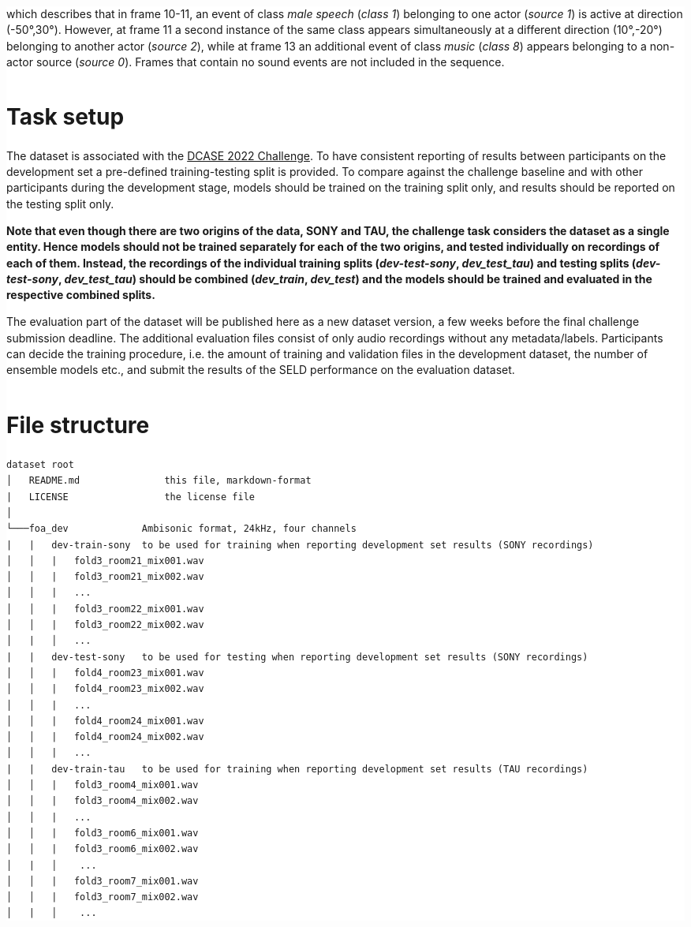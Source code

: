 which describes that in frame 10-11, an event of class _male speech_ (_class 1_) belonging to one actor (_source 1_) is active at direction (-50°,30°). However, at frame 11 a second instance of the same class appears simultaneously at a different direction (10°,-20°) belonging to another actor (_source 2_), while at frame 13 an additional event of class _music_ (_class 8_) appears belonging to a non-actor source (_source 0_). Frames that contain no sound events are not included in the sequence.


# Task setup

The dataset is associated with the [DCASE 2022 Challenge](http://dcase.community/challenge2022/). To have consistent reporting of results between participants on the development set a pre-defined training-testing split is provided. To compare against the challenge baseline and with other participants during the development stage, models should be trained on the training split only, and results should be reported on the testing split only.

**Note that even though there are two origins of the data, SONY and TAU, the challenge task considers the dataset as a single entity. Hence models should not be trained separately for each of the two origins, and tested individually on recordings of each of them. Instead, the recordings of the individual training splits (_dev-test-sony_, _dev_test_tau_) and testing splits (_dev-test-sony_, _dev_test_tau_) should be combined (_dev_train_, _dev_test_) and the models should be trained and evaluated in the respective combined splits.**

The evaluation part of the dataset will be published here as a new dataset version, a few weeks before the final challenge submission deadline. The additional evaluation files consist of only audio recordings without any metadata/labels. Participants can decide the training procedure, i.e. the amount of training and validation files in the development dataset, the number of ensemble models etc., and submit the results of the SELD performance on the evaluation dataset.


# File structure

```
dataset root
│   README.md				this file, markdown-format
|   LICENSE                 the license file
│
└───foa_dev				Ambisonic format, 24kHz, four channels
|   |   dev-train-sony  to be used for training when reporting development set results (SONY recordings)
│   │  	|   fold3_room21_mix001.wav
│   │	|   fold3_room21_mix002.wav
│   │	|   ...
│   │	|   fold3_room22_mix001.wav
│   │	|   fold3_room22_mix002.wav
│   |   │	...
|   |   dev-test-sony   to be used for testing when reporting development set results (SONY recordings)
│   │   |   fold4_room23_mix001.wav
│   │   |   fold4_room23_mix002.wav
│   │   |   ...
│   │   |   fold4_room24_mix001.wav
│   │   |   fold4_room24_mix002.wav
│   │   |   ...
|   |   dev-train-tau   to be used for training when reporting development set results (TAU recordings)
│   │   |   fold3_room4_mix001.wav
│   │   |   fold3_room4_mix002.wav
│   │   |   ...
│   │   |   fold3_room6_mix001.wav
│   │   |   fold3_room6_mix002.wav
│   |   │    ...
│   │   |   fold3_room7_mix001.wav
│   │   |   fold3_room7_mix002.wav
│   |   │    ...
```